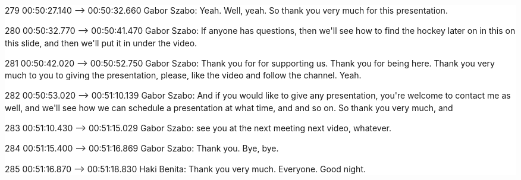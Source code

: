 279
00:50:27.140 --> 00:50:32.660
Gabor Szabo: Yeah. Well, yeah. So thank you very much for this presentation.

280
00:50:32.770 --> 00:50:41.470
Gabor Szabo: If anyone has questions, then we'll see how to find the hockey later on in this on this slide, and then we'll put it in under the video.

281
00:50:42.020 --> 00:50:52.750
Gabor Szabo: Thank you for for supporting us. Thank you for being here. Thank you very much to you to giving the presentation, please, like the video and follow the channel. Yeah.

282
00:50:53.020 --> 00:51:10.139
Gabor Szabo: And if you would like to give any presentation, you're welcome to contact me as well, and we'll see how we can schedule a presentation at what time, and and so on. So thank you very much, and

283
00:51:10.430 --> 00:51:15.029
Gabor Szabo: see you at the next meeting next video, whatever.

284
00:51:15.400 --> 00:51:16.869
Gabor Szabo: Thank you. Bye, bye.

285
00:51:16.870 --> 00:51:18.830
Haki Benita: Thank you very much. Everyone. Good night.

